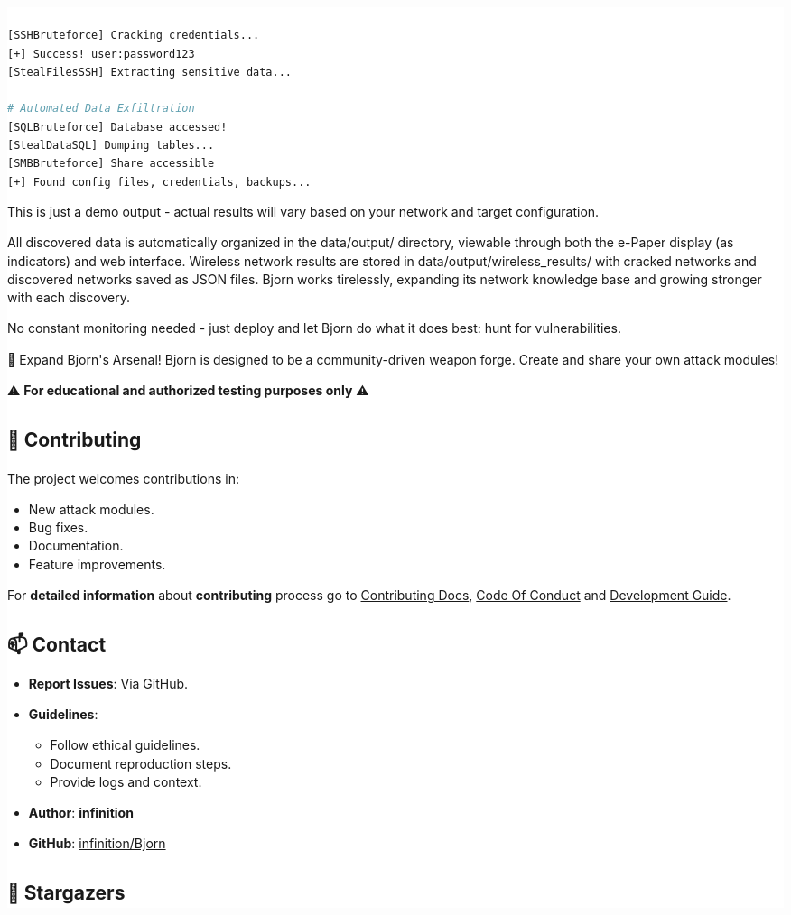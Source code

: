 ```bash

[SSHBruteforce] Cracking credentials...
[+] Success! user:password123
[StealFilesSSH] Extracting sensitive data...

# Automated Data Exfiltration
[SQLBruteforce] Database accessed!
[StealDataSQL] Dumping tables...
[SMBBruteforce] Share accessible
[+] Found config files, credentials, backups...
```

This is just a demo output - actual results will vary based on your network and target configuration.

All discovered data is automatically organized in the data/output/ directory, viewable through both the e-Paper display (as indicators) and web interface. Wireless network results are stored in data/output/wireless_results/ with cracked networks and discovered networks saved as JSON files.
Bjorn works tirelessly, expanding its network knowledge base and growing stronger with each discovery.

No constant monitoring needed - just deploy and let Bjorn do what it does best: hunt for vulnerabilities.

🔧 Expand Bjorn's Arsenal!
Bjorn is designed to be a community-driven weapon forge. Create and share your own attack modules!

⚠️ **For educational and authorized testing purposes only** ⚠️

## 🤝 Contributing

The project welcomes contributions in:

- New attack modules.
- Bug fixes.
- Documentation.
- Feature improvements.

For **detailed information** about **contributing** process go to [Contributing Docs](CONTRIBUTING.md), [Code Of Conduct](CODE_OF_CONDUCT.md) and [Development Guide](DEVELOPMENT.md).

## 📫 Contact

- **Report Issues**: Via GitHub.
- **Guidelines**:
  - Follow ethical guidelines.
  - Document reproduction steps.
  - Provide logs and context.

- **Author**: __infinition__
- **GitHub**: [infinition/Bjorn](https://github.com/infinition/Bjorn)

## 🌠 Stargazers

